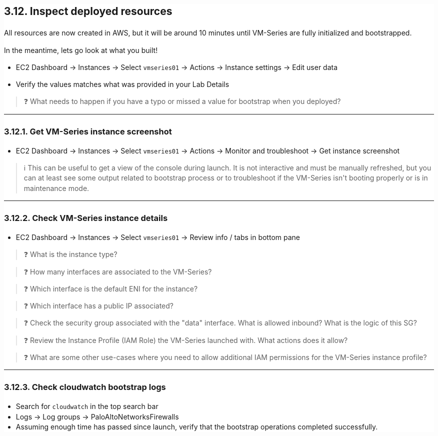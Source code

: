 
## 3.12. Inspect deployed resources

All resources are now created in AWS, but it will be around 10 minutes until VM-Series are fully initialized and bootstrapped.

In the meantime, lets go look at what you built!


- EC2 Dashboard -> Instances -> Select `vmseries01` -> Actions -> Instance settings -> Edit user data

- Verify the values matches what was provided in your Lab Details

> &#10067; What needs to happen if you have a typo or missed a value for bootstrap when you deployed?

---
### 3.12.1. Get VM-Series instance screenshot

- EC2 Dashboard -> Instances -> Select `vmseries01` -> Actions -> Monitor and troubleshoot -> Get instance screenshot

> &#8505; This can be useful to get a view of the console during launch. It is not interactive and must be manually refreshed, but you can at least see some output related to bootstrap process or to troubleshoot if the VM-Series isn't booting properly or is in maintenance mode.

---

### 3.12.2. Check VM-Series instance details

- EC2 Dashboard -> Instances -> Select `vmseries01` -> Review info / tabs in bottom pane


> &#10067; What is the instance type? 

> &#10067; How many interfaces are associated to the VM-Series? 

> &#10067; Which interface is the default ENI for the instance? 

> &#10067; Which interface has a public IP associated?

> &#10067; Check the security group associated with the "data" interface. What is allowed inbound? What is the logic of this SG?

> &#10067; Review the Instance Profile (IAM Role) the VM-Series launched with. What actions does it allow? 

> &#10067; What are some other use-cases where you need to allow additional IAM permissions for the VM-Series instance profile?

---

### 3.12.3. Check cloudwatch bootstrap logs

- Search for `cloudwatch` in the top search bar
- Logs -> Log groups -> PaloAltoNetworksFirewalls
- Assuming enough time has passed since launch, verify that the bootstrap operations completed successfully.

